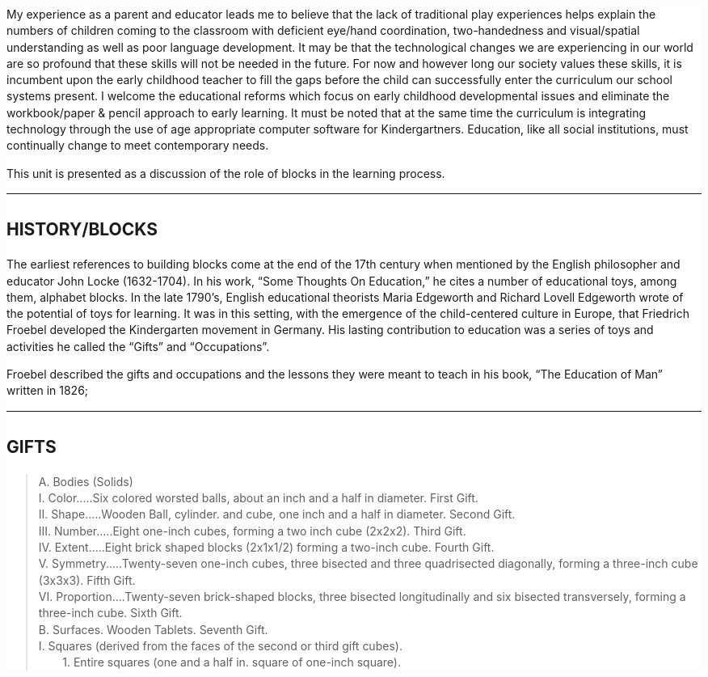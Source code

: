 My experience as a parent and educator leads me to believe that the lack of traditional play experiences helps explain the numbers of children coming to the classroom with deficient eye/hand coordination, two-handedness and visual/spatial understanding as well as poor language development. It may be that the technological changes we are experiencing in our world are so profound that these skills will not be needed in the future. For now and however long our society values these skills, it is incumbent upon the early childhood teacher to fill the gaps before the child can successfully enter the curriculum our school systems present. I welcome the educational reforms which focus on early childhood developmental issues and eliminate the workbook/paper &amp; pencil approach to early learning. It must be noted that at the same time the curriculum is integrating technology through the use of age appropriate computer software for Kindergartners. Education, like all social institutions, must continually change to meet contemporary needs.
</p>
<p>
This unit is presented as a discussion of the role of blocks in the learning process.
</p>
<hr/>
<h2>
HISTORY/BLOCKS
</h2>
The earliest references to building blocks come at the end of the 17th century when mentioned by the English philosopher and educator John Locke (1632-1704). In his work, “Some Thoughts On Education,” he cites a number of educational toys, among them, alphabet blocks. In the late 1790’s, English educational theorists Maria Edgeworth and Richard Lovell Edgeworth wrote of the potential of toys for learning. It was in this setting, with the emergence of the child-centered culture in Europe, that Friedrich Froebel developed the Kindergarten movement in Germany. His lasting contribution to education was a series of toys and activities he called the “Gifts” and “Occupations”.
<p>
Froebel described the gifts and occupations and the lessons they were meant to teach in his book, “The Education of Man” written in 1826;
</p>
<hr/>
<h2>
GIFTS
</h2>
<blockquote>
<dl>
<dt>
A. Bodies (Solids)
<dt>
I. Color.....Six colored worsted balls, about an inch and a half in diameter. First Gift.
<dt>
II. Shape.....Wooden Ball, cylinder. and cube, one inch and a half in diameter. Second Gift.
<dt>
III. Number.....Eight one-inch cubes, forming a two inch cube (2x2x2). Third Gift.
<dt>
IV. Extent.....Eight brick shaped blocks (2x1x1/2) forming a two-inch cube. Fourth Gift.
<dt>
V. Symmetry.....Twenty-seven one-inch cubes, three bisected and three quadrisected diagonally, forming a three-inch cube (3x3x3). Fifth Gift.
<dt>
VI. Proportion....Twenty-seven brick-shaped blocks, three bisected longitudinally and six bisected transversely, forming a three-inch cube. Sixth Gift.
<dt>
B. Surfaces. Wooden Tablets. Seventh Gift.
<dt>
I. Squares (derived from the faces of the second or third gift cubes).
<dt>
<font color="#ffffff" style="visibility:hidden;">
____
</font>
1. Entire squares (one and a half in. square of one-inch square).
<dt>
<font color="#ffffff" style="visibility:hidden;">